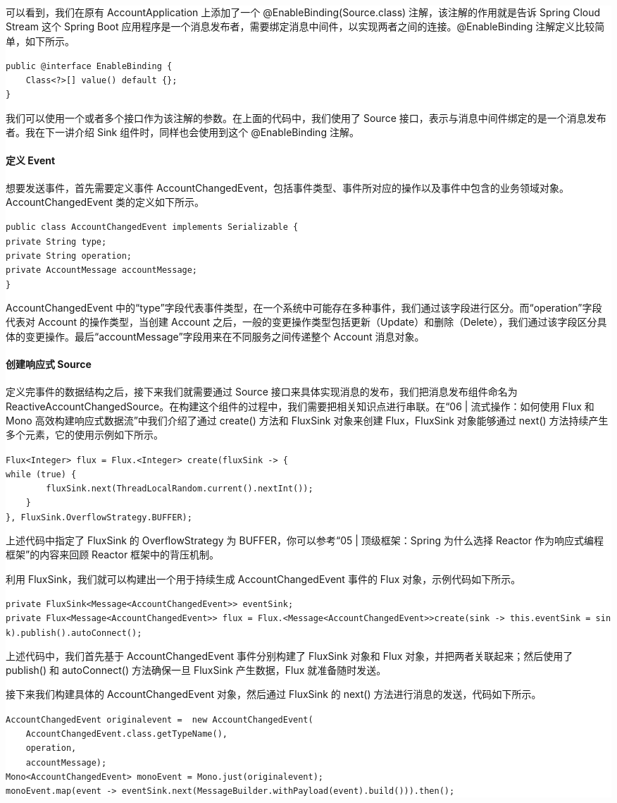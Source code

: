 可以看到，我们在原有 AccountApplication 上添加了一个 @EnableBinding(Source.class) 注解，该注解的作用就是告诉 Spring Cloud Stream 这个 Spring Boot 应用程序是一个消息发布者，需要绑定消息中间件，以实现两者之间的连接。@EnableBinding 注解定义比较简单，如下所示。

```
public @interface EnableBinding {
    Class<?>[] value() default {};
}
```

我们可以使用一个或者多个接口作为该注解的参数。在上面的代码中，我们使用了 Source 接口，表示与消息中间件绑定的是一个消息发布者。我在下一讲介绍 Sink 组件时，同样也会使用到这个 @EnableBinding 注解。

#### 定义 Event

想要发送事件，首先需要定义事件 AccountChangedEvent，包括事件类型、事件所对应的操作以及事件中包含的业务领域对象。AccountChangedEvent 类的定义如下所示。

```
public class AccountChangedEvent implements Serializable {
private String type;
private String operation;
private AccountMessage accountMessage;
}
```

AccountChangedEvent 中的“type”字段代表事件类型，在一个系统中可能存在多种事件，我们通过该字段进行区分。而“operation”字段代表对 Account 的操作类型，当创建 Account 之后，一般的变更操作类型包括更新（Update）和删除（Delete），我们通过该字段区分具体的变更操作。最后“accountMessage”字段用来在不同服务之间传递整个 Account 消息对象。

#### 创建响应式 Source

定义完事件的数据结构之后，接下来我们就需要通过 Source 接口来具体实现消息的发布，我们把消息发布组件命名为 ReactiveAccountChangedSource。在构建这个组件的过程中，我们需要把相关知识点进行串联。在“06 | 流式操作：如何使用 Flux 和 Mono 高效构建响应式数据流”中我们介绍了通过 create() 方法和 FluxSink 对象来创建 Flux，FluxSink 对象能够通过 next() 方法持续产生多个元素，它的使用示例如下所示。

```
Flux<Integer> flux = Flux.<Integer> create(fluxSink -> {
while (true) {
        fluxSink.next(ThreadLocalRandom.current().nextInt());
    }
}, FluxSink.OverflowStrategy.BUFFER);
```

上述代码中指定了 FluxSink 的 OverflowStrategy 为 BUFFER，你可以参考“05 | 顶级框架：Spring 为什么选择 Reactor 作为响应式编程框架”的内容来回顾 Reactor 框架中的背压机制。

利用 FluxSink，我们就可以构建出一个用于持续生成 AccountChangedEvent 事件的 Flux 对象，示例代码如下所示。

```
private FluxSink<Message<AccountChangedEvent>> eventSink;
private Flux<Message<AccountChangedEvent>> flux = Flux.<Message<AccountChangedEvent>>create(sink -> this.eventSink = sink).publish().autoConnect();
```

上述代码中，我们首先基于 AccountChangedEvent 事件分别构建了 FluxSink 对象和 Flux 对象，并把两者关联起来；然后使用了 publish() 和 autoConnect() 方法确保一旦 FluxSink 产生数据，Flux 就准备随时发送。

接下来我们构建具体的 AccountChangedEvent 对象，然后通过 FluxSink 的 next() 方法进行消息的发送，代码如下所示。

```
AccountChangedEvent originalevent =  new AccountChangedEvent(
    AccountChangedEvent.class.getTypeName(),
    operation,
    accountMessage);
Mono<AccountChangedEvent> monoEvent = Mono.just(originalevent);
monoEvent.map(event -> eventSink.next(MessageBuilder.withPayload(event).build())).then();
```
